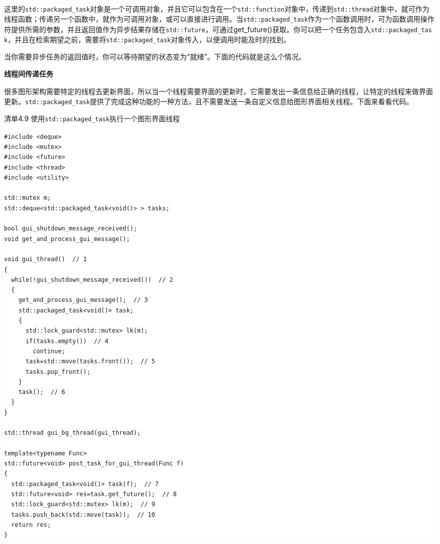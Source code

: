 这里的`std::packaged_task`对象是一个可调用对象，并且它可以包含在一个`std::function`对象中，传递到`std::thread`对象中，就可作为线程函数；传递另一个函数中，就作为可调用对象，或可以直接进行调用。当`std::packaged_task`作为一个函数调用时，可为函数调用操作符提供所需的参数，并且返回值作为异步结果存储在`std::future`，可通过get_future()获取。你可以把一个任务包含入`std::packaged_task`，并且在检索期望之前，需要将`std::packaged_task`对象传入，以便调用时能及时的找到。

当你需要异步任务的返回值时，你可以等待期望的状态变为“就绪”。下面的代码就是这么个情况。

**线程间传递任务**

很多图形架构需要特定的线程去更新界面，所以当一个线程需要界面的更新时，它需要发出一条信息给正确的线程，让特定的线程来做界面更新。`std::packaged_task`提供了完成这种功能的一种方法，且不需要发送一条自定义信息给图形界面相关线程。下面来看看代码。

清单4.9 使用`std::packaged_task`执行一个图形界面线程

```
#include <deque>
#include <mutex>
#include <future>
#include <thread>
#include <utility>

std::mutex m;
std::deque<std::packaged_task<void()> > tasks;

bool gui_shutdown_message_received();
void get_and_process_gui_message();

void gui_thread()  // 1
{
  while(!gui_shutdown_message_received())  // 2
  {
    get_and_process_gui_message();  // 3
    std::packaged_task<void()> task;
    {
      std::lock_guard<std::mutex> lk(m);
      if(tasks.empty())  // 4
        continue;
      task=std::move(tasks.front());  // 5
      tasks.pop_front();
    }
    task();  // 6
  }
}

std::thread gui_bg_thread(gui_thread);

template<typename Func>
std::future<void> post_task_for_gui_thread(Func f)
{
  std::packaged_task<void()> task(f);  // 7
  std::future<void> res=task.get_future();  // 8
  std::lock_guard<std::mutex> lk(m);  // 9
  tasks.push_back(std::move(task));  // 10
  return res;
}
```
